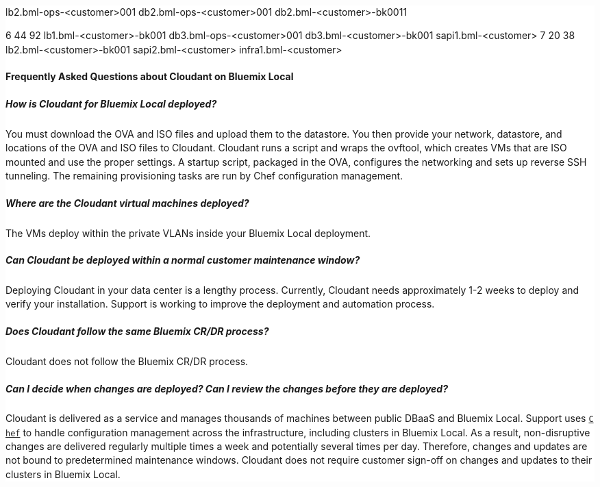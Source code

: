 lb2.bml-ops-&lt;customer&gt;001
db2.bml-ops-&lt;customer&gt;001
db2.bml-&lt;customer&gt;-bk0011</td>
</tr>
<tr><td>6</td>
<td>44</td>
<td>92</td>
<td>lb1.bml-&lt;customer&gt;-bk001
db3.bml-ops-&lt;customer&gt;001
db3.bml-&lt;customer&gt;-bk001
sapi1.bml-&lt;customer&gt;</td>
</tr>
<tr><td>7</td>
<td>20</td>
<td>38</td>
<td>lb2.bml-&lt;customer&gt;-bk001
sapi2.bml-&lt;customer&gt;
infra1.bml-&lt;customer&gt;</td>
</tr>
</table>

#### Frequently Asked Questions about Cloudant on Bluemix Local

##### How is Cloudant for Bluemix Local deployed?

You must download the OVA and ISO files and upload them to the datastore. You then
provide your network, datastore, and locations of the OVA and ISO files to Cloudant. Cloudant runs a script and wraps the ovftool, which creates VMs that are ISO mounted and use the proper settings. A startup script, packaged in the OVA, configures the networking and sets up reverse SSH tunneling. The remaining provisioning tasks are run by Chef configuration management.

##### Where are the Cloudant virtual machines deployed?

The VMs deploy within the private VLANs inside your Bluemix Local deployment.

##### Can Cloudant be deployed within a normal customer maintenance window?

Deploying Cloudant in your data center is a lengthy process. Currently, Cloudant needs approximately 1-2 weeks to deploy and verify your installation. Support is working to improve the deployment and automation process.

##### Does Cloudant follow the same Bluemix CR/DR process?

Cloudant does not follow the Bluemix CR/DR process.

##### Can I decide when changes are deployed? Can I review the changes before they are deployed?

Cloudant is delivered as a service and manages thousands of
machines between public DBaaS and Bluemix Local. Support uses [`Chef`](https://en.wikipedia.org/wiki/Chef_(software)) to handle configuration management across
the infrastructure, including clusters in Bluemix Local. As a result, non-disruptive changes are delivered
regularly multiple times a week and potentially several times per day. Therefore, changes and updates are not
bound to predetermined maintenance windows. Cloudant does not require customer sign-off on
changes and updates to their clusters in Bluemix Local.
